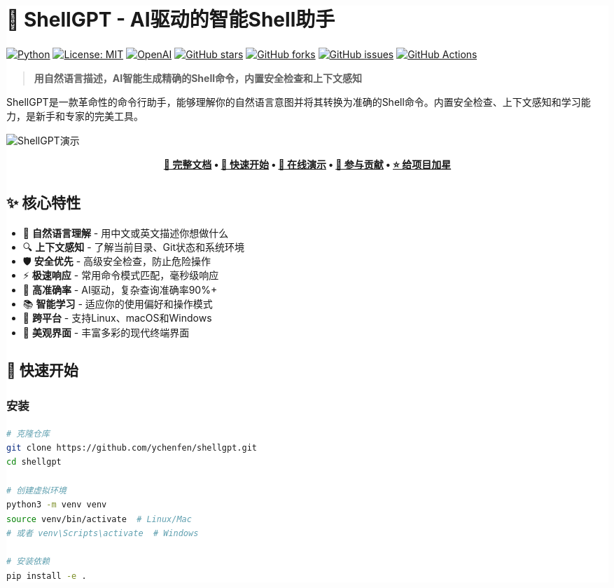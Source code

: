 # 🤖 ShellGPT - AI驱动的智能Shell助手

[![Python](https://img.shields.io/badge/Python-3.8%2B-blue.svg)](https://python.org)
[![License: MIT](https://img.shields.io/badge/License-MIT-yellow.svg)](LICENSE)
[![OpenAI](https://img.shields.io/badge/Powered%20by-OpenAI-green.svg)](https://openai.com)
[![GitHub stars](https://img.shields.io/github/stars/ychenfen/shellgpt?style=social)](https://github.com/ychenfen/shellgpt/stargazers)
[![GitHub forks](https://img.shields.io/github/forks/ychenfen/shellgpt?style=social)](https://github.com/ychenfen/shellgpt/network)
[![GitHub issues](https://img.shields.io/github/issues/ychenfen/shellgpt)](https://github.com/ychenfen/shellgpt/issues)
[![GitHub Actions](https://img.shields.io/github/actions/workflow/status/ychenfen/shellgpt/test.yml?branch=main)](https://github.com/ychenfen/shellgpt/actions)

> **用自然语言描述，AI智能生成精确的Shell命令，内置安全检查和上下文感知**

ShellGPT是一款革命性的命令行助手，能够理解你的自然语言意图并将其转换为准确的Shell命令。内置安全检查、上下文感知和学习能力，是新手和专家的完美工具。

![ShellGPT演示](https://user-images.githubusercontent.com/placeholder/demo.gif)

<div align="center">

**[📖 完整文档](README.md) • [🚀 快速开始](#-快速开始) • [🎥 在线演示](#-立即试用) • [🤝 参与贡献](CONTRIBUTING.md) • [⭐ 给项目加星](https://github.com/ychenfen/shellgpt/stargazers)**

</div>

## ✨ 核心特性

- 🧠 **自然语言理解** - 用中文或英文描述你想做什么
- 🔍 **上下文感知** - 了解当前目录、Git状态和系统环境
- 🛡️ **安全优先** - 高级安全检查，防止危险操作
- ⚡ **极速响应** - 常用命令模式匹配，毫秒级响应
- 🎯 **高准确率** - AI驱动，复杂查询准确率90%+
- 📚 **智能学习** - 适应你的使用偏好和操作模式
- 🔧 **跨平台** - 支持Linux、macOS和Windows
- 🎨 **美观界面** - 丰富多彩的现代终端界面

## 🚀 快速开始

### 安装

```bash
# 克隆仓库
git clone https://github.com/ychenfen/shellgpt.git
cd shellgpt

# 创建虚拟环境
python3 -m venv venv
source venv/bin/activate  # Linux/Mac
# 或者 venv\Scripts\activate  # Windows

# 安装依赖
pip install -e .
```
